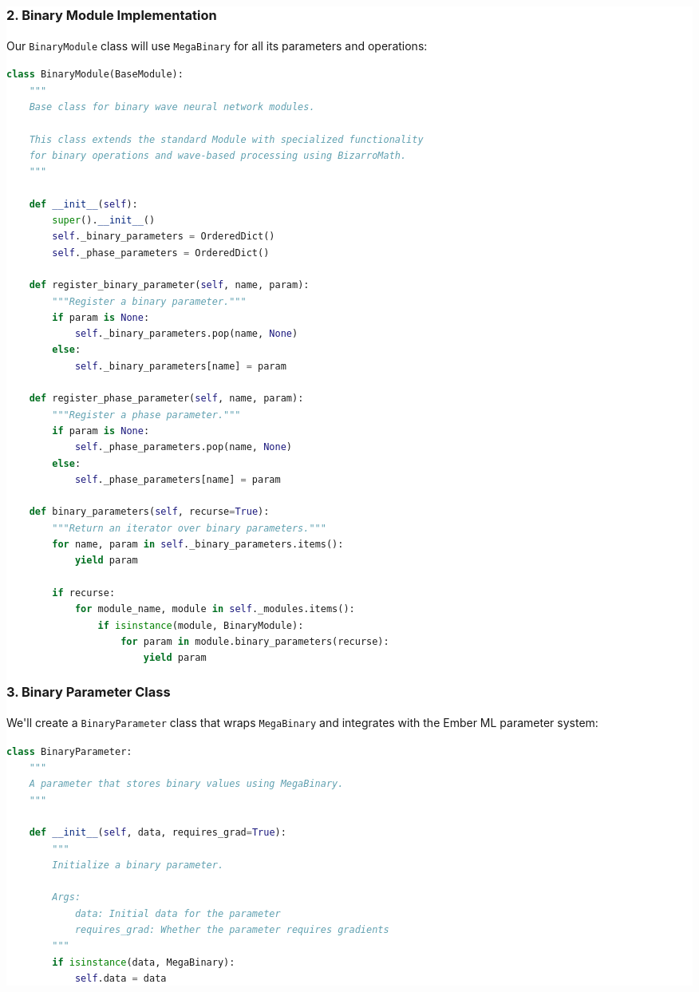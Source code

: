 ### 2. Binary Module Implementation

Our `BinaryModule` class will use `MegaBinary` for all its parameters and operations:

```python
class BinaryModule(BaseModule):
    """
    Base class for binary wave neural network modules.
    
    This class extends the standard Module with specialized functionality
    for binary operations and wave-based processing using BizarroMath.
    """
    
    def __init__(self):
        super().__init__()
        self._binary_parameters = OrderedDict()
        self._phase_parameters = OrderedDict()
        
    def register_binary_parameter(self, name, param):
        """Register a binary parameter."""
        if param is None:
            self._binary_parameters.pop(name, None)
        else:
            self._binary_parameters[name] = param
            
    def register_phase_parameter(self, name, param):
        """Register a phase parameter."""
        if param is None:
            self._phase_parameters.pop(name, None)
        else:
            self._phase_parameters[name] = param
            
    def binary_parameters(self, recurse=True):
        """Return an iterator over binary parameters."""
        for name, param in self._binary_parameters.items():
            yield param
            
        if recurse:
            for module_name, module in self._modules.items():
                if isinstance(module, BinaryModule):
                    for param in module.binary_parameters(recurse):
                        yield param
```

### 3. Binary Parameter Class

We'll create a `BinaryParameter` class that wraps `MegaBinary` and integrates with the Ember ML parameter system:

```python
class BinaryParameter:
    """
    A parameter that stores binary values using MegaBinary.
    """
    
    def __init__(self, data, requires_grad=True):
        """
        Initialize a binary parameter.
        
        Args:
            data: Initial data for the parameter
            requires_grad: Whether the parameter requires gradients
        """
        if isinstance(data, MegaBinary):
            self.data = data
```